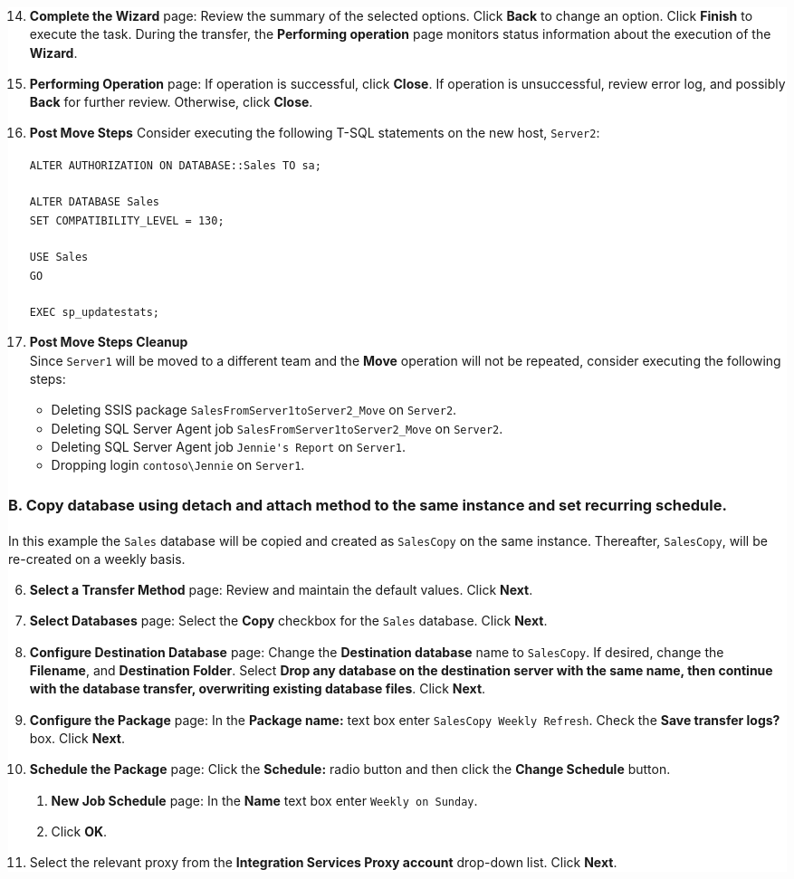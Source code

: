 14.	**Complete the Wizard** page:  Review the summary of the selected options.  Click **Back** to change an option.  Click **Finish** to execute the task.  During the transfer, the **Performing operation** page monitors status information about the execution of the **Wizard**.

15.	**Performing Operation** page: If operation is successful, click **Close**.  If operation is unsuccessful, review error log, and possibly **Back** for further review.  Otherwise, click **Close**.
  
16.	**Post Move Steps**
Consider executing the following T-SQL statements on the new host, `Server2`:
  
     ~~~ tsql 
     ALTER AUTHORIZATION ON DATABASE::Sales TO sa;

     ALTER DATABASE Sales 
     SET COMPATIBILITY_LEVEL = 130;

     USE Sales
     GO

     EXEC sp_updatestats;
     ~~~
 
17.	**Post Move Steps Cleanup**  
Since `Server1` will be moved to a different team and the **Move** operation will not be repeated, consider executing the following steps:
     -    Deleting SSIS package `SalesFromServer1toServer2_Move` on `Server2`.
     -    Deleting SQL Server Agent job `SalesFromServer1toServer2_Move` on `Server2`.
     -    Deleting SQL Server Agent job `Jennie's Report` on `Server1`.
     -    Dropping login `contoso\Jennie` on `Server1`.


### **B.	 Copy database using detach and attach method to the same instance and set recurring schedule.**  
In this example the `Sales` database will be copied and created as `SalesCopy` on the same instance.  Thereafter, `SalesCopy`, will be re-created on a weekly basis.

6.	**Select a Transfer Method** page:  Review and maintain the default values.  Click **Next**.

7.	**Select Databases** page: Select the **Copy** checkbox for the `Sales` database.  Click **Next**.

8.	**Configure Destination Database** page: Change the **Destination database** name to `SalesCopy`.  If desired, change the **Filename**, and **Destination Folder**.  Select **Drop any database on the destination server with the same name, then continue with the database transfer, overwriting existing database files**.  Click **Next**.

9.	**Configure the Package** page:  In the **Package name:** text box enter `SalesCopy Weekly Refresh`.  Check the **Save transfer logs?** box.  Click **Next**.

10.	**Schedule the Package** page:  Click the **Schedule:** radio button and then click the **Change Schedule** button. 
 
    1. **New Job Schedule** page: In the **Name** text box enter `Weekly on Sunday`. 
          
    2. Click **OK**.

11.	Select the relevant proxy from the **Integration Services Proxy account** drop-down list.  Click **Next**.
